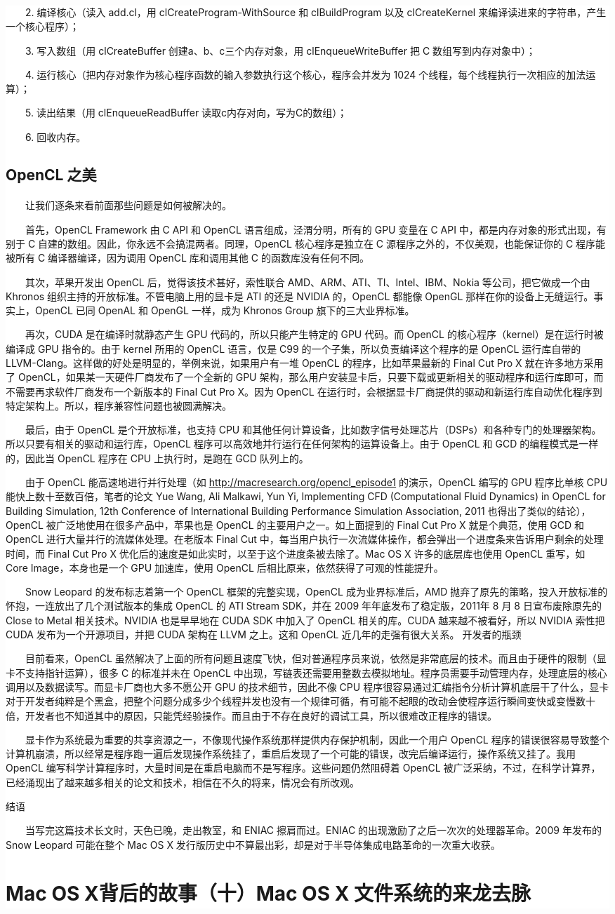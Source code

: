 　　2. 编译核心（读入 add.cl，用 clCreateProgram-WithSource 和 clBuildProgram 以及 clCreateKernel 来编译读进来的字符串，产生一个核心程序）；

　　3. 写入数组（用 clCreateBuffer 创建a、b、c三个内存对象，用 clEnqueueWriteBuffer 把 C 数组写到内存对象中）；

　　4. 运行核心（把内存对象作为核心程序函数的输入参数执行这个核心，程序会并发为 1024 个线程，每个线程执行一次相应的加法运算）；

　　5. 读出结果（用 clEnqueueReadBuffer 读取c内存对向，写为C的数组）；

　　6. 回收内存。

## OpenCL 之美

　　让我们逐条来看前面那些问题是如何被解决的。

　　首先，OpenCL Framework 由 C API 和 OpenCL 语言组成，泾渭分明，所有的 GPU 变量在 C API 中，都是内存对象的形式出现，有别于 C 自建的数组。因此，你永远不会搞混两者。同理，OpenCL 核心程序是独立在 C 源程序之外的，不仅美观，也能保证你的 C 程序能被所有 C 编译器编译，因为调用 OpenCL 库和调用其他 C 的函数库没有任何不同。

　　其次，苹果开发出 OpenCL 后，觉得该技术甚好，索性联合 AMD、ARM、ATI、TI、Intel、IBM、Nokia 等公司，把它做成一个由 Khronos 组织主持的开放标准。不管电脑上用的显卡是 ATI 的还是 NVIDIA 的，OpenCL 都能像 OpenGL 那样在你的设备上无缝运行。事实上，OpenCL 已同 OpenAL 和 OpenGL 一样，成为 Khronos Group 旗下的三大业界标准。

　　再次，CUDA 是在编译时就静态产生 GPU 代码的，所以只能产生特定的 GPU 代码。而 OpenCL 的核心程序（kernel）是在运行时被编译成 GPU 指令的。由于 kernel 所用的 OpenCL 语言，仅是 C99 的一个子集，所以负责编译这个程序的是 OpenCL 运行库自带的 LLVM-Clang。这样做的好处是明显的，举例来说，如果用户有一堆 OpenCL 的程序，比如苹果最新的 Final Cut Pro X 就在许多地方采用了 OpenCL，如果某一天硬件厂商发布了一个全新的 GPU 架构，那么用户安装显卡后，只要下载或更新相关的驱动程序和运行库即可，而不需要再求软件厂商发布一个新版本的 Final Cut Pro X。因为 OpenCL 在运行时，会根据显卡厂商提供的驱动和新运行库自动优化程序到特定架构上。所以，程序兼容性问题也被圆满解决。

　　最后，由于 OpenCL 是个开放标准，也支持 CPU 和其他任何计算设备，比如数字信号处理芯片（DSPs）和各种专门的处理器架构。所以只要有相关的驱动和运行库，OpenCL 程序可以高效地并行运行在任何架构的运算设备上。由于 OpenCL 和 GCD 的编程模式是一样的，因此当 OpenCL 程序在 CPU 上执行时，是跑在 GCD 队列上的。

　　由于 OpenCL 能高速地进行并行处理（如 http://macresearch.org/opencl_episode1 的演示，OpenCL 编写的 GPU 程序比单核 CPU 能快上数十至数百倍，笔者的论文 Yue Wang, Ali Malkawi, Yun Yi, Implementing CFD (Computational Fluid Dynamics) in OpenCL for Building Simulation, 12th Conference of International Building Performance Simulation Association, 2011 也得出了类似的结论），OpenCL 被广泛地使用在很多产品中，苹果也是 OpenCL 的主要用户之一。如上面提到的 Final Cut Pro X 就是个典范，使用 GCD 和 OpenCL 进行大量并行的流媒体处理。在老版本 Final Cut 中，每当用户执行一次流媒体操作，都会弹出一个进度条来告诉用户剩余的处理时间，而 Final Cut Pro X 优化后的速度是如此实时，以至于这个进度条被去除了。Mac OS X 许多的底层库也使用 OpenCL 重写，如 Core Image，本身也是一个 GPU 加速库，使用 OpenCL 后相比原来，依然获得了可观的性能提升。

　　Snow Leopard 的发布标志着第一个 OpenCL 框架的完整实现，OpenCL 成为业界标准后，AMD 抛弃了原先的策略，投入开放标准的怀抱，一连放出了几个测试版本的集成 OpenCL 的 ATI Stream SDK，并在 2009 年年底发布了稳定版，2011年 8 月 8 日宣布废除原先的 Close to Metal 相关技术。NVIDIA 也是早早地在 CUDA SDK 中加入了 OpenCL 相关的库。CUDA 越来越不被看好，所以 NVIDIA 索性把 CUDA 发布为一个开源项目，并把 CUDA 架构在 LLVM 之上。这和 OpenCL 近几年的走强有很大关系。
开发者的瓶颈

　　目前看来，OpenCL 虽然解决了上面的所有问题且速度飞快，但对普通程序员来说，依然是非常底层的技术。而且由于硬件的限制（显卡不支持指针运算），很多 C 的标准并未在 OpenCL 中出现，写链表还需要用整数去模拟地址。程序员需要手动管理内存，处理底层的核心调用以及数据读写。而显卡厂商也大多不愿公开 GPU 的技术细节，因此不像 CPU 程序很容易通过汇编指令分析计算机底层干了什么，显卡对于开发者纯粹是个黑盒，把整个问题分成多少个线程并发也没有一个规律可循，有可能不起眼的改动会使程序运行瞬间变快或变慢数十倍，开发者也不知道其中的原因，只能凭经验操作。而且由于不存在良好的调试工具，所以很难改正程序的错误。

　　显卡作为系统最为重要的共享资源之一，不像现代操作系统那样提供内存保护机制，因此一个用户 OpenCL 程序的错误很容易导致整个计算机崩溃，所以经常是程序跑一遍后发现操作系统挂了，重启后发现了一个可能的错误，改完后编译运行，操作系统又挂了。我用 OpenCL 编写科学计算程序时，大量时间是在重启电脑而不是写程序。这些问题仍然阻碍着 OpenCL 被广泛采纳，不过，在科学计算界，已经涌现出了越来越多相关的论文和技术，相信在不久的将来，情况会有所改观。

结语

　　当写完这篇技术长文时，天色已晚，走出教室，和 ENIAC 擦肩而过。ENIAC 的出现激励了之后一次次的处理器革命。2009 年发布的 Snow Leopard 可能在整个 Mac OS X 发行版历史中不算最出彩，却是对于半导体集成电路革命的一次重大收获。

# Mac OS X背后的故事（十）Mac OS X 文件系统的来龙去脉
